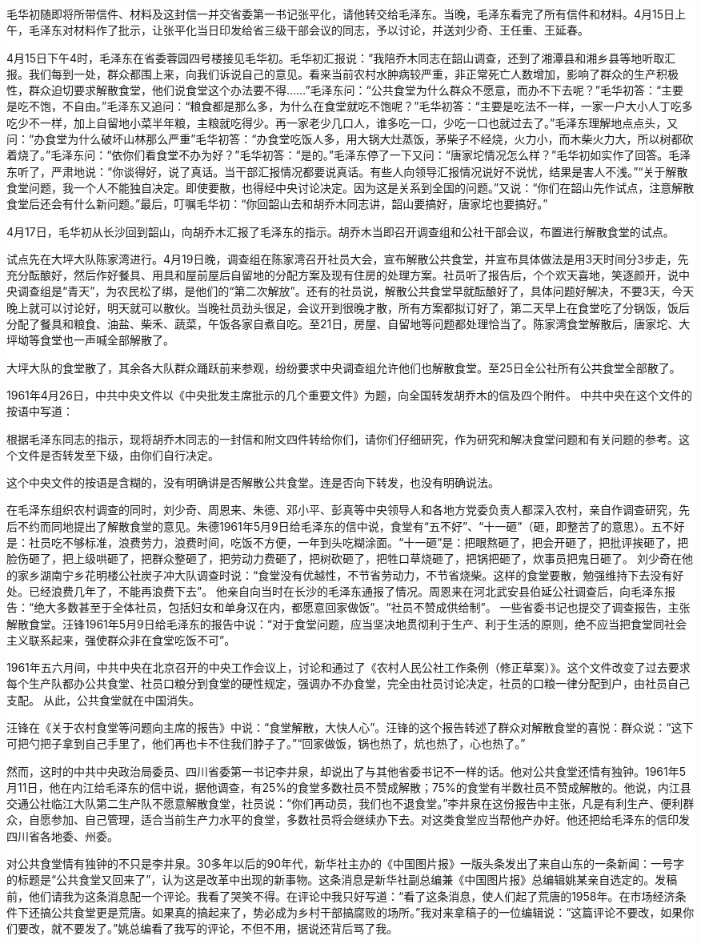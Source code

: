 毛华初随即将所带信件、材料及这封信一并交省委第一书记张平化，请他转交给毛泽东。当晚，毛泽东看完了所有信件和材料。4月15日上午，毛泽东对材料作了批示，让张平化当日印发给省三级干部会议的同志，予以讨论，并送刘少奇、王任重、王延春。

4月15日下午4时，毛泽东在省委蓉园四号楼接见毛华初。毛华初汇报说：“我陪乔木同志在韶山调查，还到了湘潭县和湘乡县等地听取汇报。我们每到一处，群众都围上来，向我们诉说自己的意见。看来当前农村水肿病较严重，非正常死亡人数增加，影响了群众的生产积极性，群众迫切要求解散食堂，他们说食堂这个办法要不得……”毛泽东问：“公共食堂为什么群众不愿意，而办不下去呢？”毛华初答：“主要是吃不饱，不自由。”毛泽东又追问：“粮食都是那么多，为什么在食堂就吃不饱呢？”毛华初答：“主要是吃法不一样，一家一户大小人丁吃多吃少不一样，加上自留地小菜半年粮，主粮就吃得少。再一家老少几口人，谁多吃一口，少吃一口也就过去了。”毛泽东理解地点点头，又问：“办食堂为什么破坏山林那么严重”毛华初答：“办食堂吃饭人多，用大锅大灶蒸饭，茅柴子不经烧，火力小，而木柴火力大，所以树都砍着烧了。”毛泽东问：“依你们看食堂不办为好？”毛华初答：“是的。”毛泽东停了一下又问：“唐家坨情况怎么样？”毛华初如实作了回答。毛泽东听了，严肃地说：“你谈得好，说了真话。当干部汇报情况都要说真话。有些人向领导汇报情况说好不说忧，结果是害人不浅。”“关于解散食堂问题，我一个人不能独自决定。即使要散，也得经中央讨论决定。因为这是关系到全国的问题。”又说：“你们在韶山先作试点，注意解散食堂后还会有什么新问题。”最后，叮嘱毛华初：“你回韶山去和胡乔木同志讲，韶山要搞好，唐家坨也要搞好。”

4月17日，毛华初从长沙回到韶山，向胡乔木汇报了毛泽东的指示。胡乔木当即召开调查组和公社干部会议，布置进行解散食堂的试点。

试点先在大坪大队陈家湾进行。4月19日晚，调查组在陈家湾召开社员大会，宣布解散公共食堂，并宣布具体做法是用3天时间分3步走，先充分酝酿好，然后作好餐具、用具和屋前屋后自留地的分配方案及现有住房的处理方案。社员听了报告后，个个欢天喜地，笑逐颜开，说中央调查组是“青天”，为农民松了绑，是他们的“第二次解放”。还有的社员说，解散公共食堂早就酝酿好了，具体问题好解决，不要3天，今天晚上就可以讨论好，明天就可以散伙。当晚社员劲头很足，会议开到很晚才散，所有方案都拟订好了，第二天早上在食堂吃了分锅饭，饭后分配了餐具和粮食、油盐、柴禾、蔬菜，午饭各家自煮自吃。至21日，房屋、自留地等问题都处理恰当了。陈家湾食堂解散后，唐家坨、大坪坳等食堂也一声喊全部解散了。

大坪大队的食堂散了，其余各大队群众踊跃前来参观，纷纷要求中央调查组允许他们也解散食堂。至25日全公社所有公共食堂全部散了。

1961年4月26日，中共中央文件以《中央批发主席批示的几个重要文件》为题，向全国转发胡乔木的信及四个附件。 中共中央在这个文件的按语中写道：

根据毛泽东同志的指示，现将胡乔木同志的一封信和附文四件转给你们，请你们仔细研究，作为研究和解决食堂问题和有关问题的参考。这个文件是否转发至下级，由你们自行决定。

这个中央文件的按语是含糊的，没有明确讲是否解散公共食堂。连是否向下转发，也没有明确说法。

在毛泽东组织农村调查的同时，刘少奇、周恩来、朱德、邓小平、彭真等中央领导人和各地方党委负责人都深入农村，亲自作调查研究，先后不约而同地提出了解散食堂的意见。朱德1961年5月9日给毛泽东的信中说，食堂有“五不好”、“十一砸”（砸，即整苦了的意思）。五不好是：社员吃不够标准，浪费劳力，浪费时间，吃饭不方便，一年到头吃糊涂面。“十一砸”是：把眼熬砸了，把会开砸了，把批评挨砸了，把脸伤砸了，把上级哄砸了，把群众整砸了，把劳动力费砸了，把树砍砸了，把牲口草烧砸了，把锅把砸了，炊事员把鬼日砸了。 刘少奇在他的家乡湖南宁乡花明楼公社炭子冲大队调查时说：“食堂没有优越性，不节省劳动力，不节省烧柴。这样的食堂要散，勉强维持下去没有好处。已经浪费几年了，不能再浪费下去”。 他亲自向当时在长沙的毛泽东通报了情况。周恩来在河北武安县伯延公社调查后，向毛泽东报告：“绝大多数甚至于全体社员，包括妇女和单身汉在内，都愿意回家做饭”。“社员不赞成供给制”。 一些省委书记也提交了调查报告，主张解散食堂。汪锋1961年5月9日给毛泽东的报告中说：“对于食堂问题，应当坚决地贯彻利于生产、利于生活的原则，绝不应当把食堂同社会主义联系起来，强使群众非在食堂吃饭不可”。

1961年五六月间，中共中央在北京召开的中央工作会议上，讨论和通过了《农村人民公社工作条例（修正草案）》。这个文件改变了过去要求每个生产队都办公共食堂、社员口粮分到食堂的硬性规定，强调办不办食堂，完全由社员讨论决定，社员的口粮一律分配到户，由社员自己支配。 从此，公共食堂就在中国消失。

汪锋在《关于农村食堂等问题向主席的报告》中说：“食堂解散，大快人心”。汪锋的这个报告转述了群众对解散食堂的喜悦：群众说：“这下可把勺把子拿到自己手里了，他们再也卡不住我们脖子了。”“回家做饭，锅也热了，炕也热了，心也热了。”

然而，这时的中共中央政治局委员、四川省委第一书记李井泉，却说出了与其他省委书记不一样的话。他对公共食堂还情有独钟。1961年5月11日，他在内江给毛泽东的信中说，据他调查，有25%的食堂多数社员不赞成解散；75%的食堂有半数社员不赞成解散的。他说，内江县交通公社临江大队第二生产队不愿意解散食堂，社员说：“你们再动员，我们也不退食堂。”李井泉在这份报告中主张，凡是有利生产、便利群众，自愿参加、自己管理，适合当前生产力水平的食堂，多数社员将会继续办下去。对这类食堂应当帮他产办好。他还把给毛泽东的信印发四川省各地委、州委。

对公共食堂情有独钟的不只是李井泉。30多年以后的90年代，新华社主办的《中国图片报》一版头条发出了来自山东的一条新闻：一号字的标题是“公共食堂又回来了”，认为这是改革中出现的新事物。这条消息是新华社副总编兼《中国图片报》总编辑姚某亲自选定的。发稿前，他们请我为这条消息配一个评论。我看了哭笑不得。在评论中我只好写道：“看了这条消息，使人们起了荒唐的1958年。在市场经济条件下还搞公共食堂更是荒唐。如果真的搞起来了，势必成为乡村干部搞腐败的场所。”我对来拿稿子的一位编辑说：“这篇评论不要改，如果你们要改，就不要发了。”姚总编看了我写的评论，不但不用，据说还背后骂了我。

